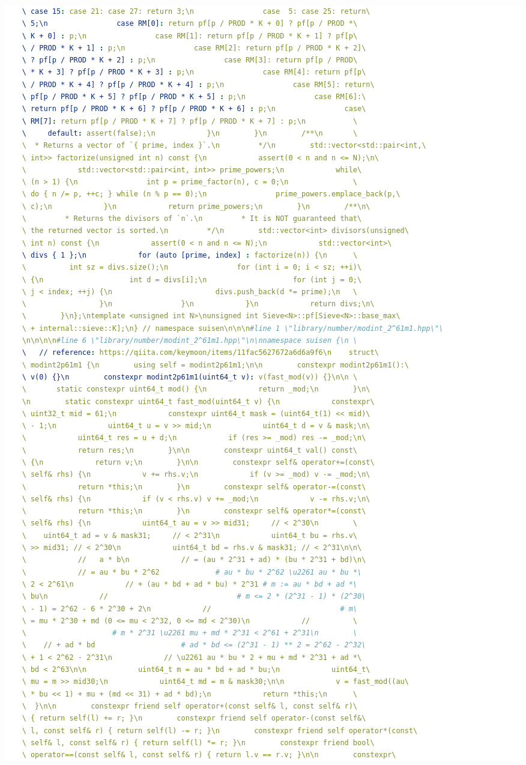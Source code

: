 ```yaml
    \ case 15: case 21: case 27: return 3;\n                case  5: case 25: return\
    \ 5;\n                case RM[0]: return pf[p / PROD * K + 0] ? pf[p / PROD *\
    \ K + 0] : p;\n                case RM[1]: return pf[p / PROD * K + 1] ? pf[p\
    \ / PROD * K + 1] : p;\n                case RM[2]: return pf[p / PROD * K + 2]\
    \ ? pf[p / PROD * K + 2] : p;\n                case RM[3]: return pf[p / PROD\
    \ * K + 3] ? pf[p / PROD * K + 3] : p;\n                case RM[4]: return pf[p\
    \ / PROD * K + 4] ? pf[p / PROD * K + 4] : p;\n                case RM[5]: return\
    \ pf[p / PROD * K + 5] ? pf[p / PROD * K + 5] : p;\n                case RM[6]:\
    \ return pf[p / PROD * K + 6] ? pf[p / PROD * K + 6] : p;\n                case\
    \ RM[7]: return pf[p / PROD * K + 7] ? pf[p / PROD * K + 7] : p;\n           \
    \     default: assert(false);\n            }\n        }\n        /**\n       \
    \  * Returns a vector of `{ prime, index }`.\n         */\n        std::vector<std::pair<int,\
    \ int>> factorize(unsigned int n) const {\n            assert(0 < n and n <= N);\n\
    \            std::vector<std::pair<int, int>> prime_powers;\n            while\
    \ (n > 1) {\n                int p = prime_factor(n), c = 0;\n               \
    \ do { n /= p, ++c; } while (n % p == 0);\n                prime_powers.emplace_back(p,\
    \ c);\n            }\n            return prime_powers;\n        }\n        /**\n\
    \         * Returns the divisors of `n`.\n         * It is NOT guaranteed that\
    \ the returned vector is sorted.\n         */\n        std::vector<int> divisors(unsigned\
    \ int n) const {\n            assert(0 < n and n <= N);\n            std::vector<int>\
    \ divs { 1 };\n            for (auto [prime, index] : factorize(n)) {\n      \
    \          int sz = divs.size();\n                for (int i = 0; i < sz; ++i)\
    \ {\n                    int d = divs[i];\n                    for (int j = 0;\
    \ j < index; ++j) {\n                        divs.push_back(d *= prime);\n   \
    \                 }\n                }\n            }\n            return divs;\n\
    \        }\n};\ntemplate <unsigned int N>\nunsigned int Sieve<N>::pf[Sieve<N>::base_max\
    \ + internal::sieve::K];\n} // namespace suisen\n\n\n#line 1 \"library/number/modint_2^61m1.hpp\"\
    \n\n\n\n#line 6 \"library/number/modint_2^61m1.hpp\"\n\nnamespace suisen {\n \
    \   // reference: https://qiita.com/keymoon/items/11fac5627672a6d6a9f6\n    struct\
    \ modint2p61m1 {\n        using self = modint2p61m1;\n\n        constexpr modint2p61m1():\
    \ v(0) {}\n        constexpr modint2p61m1(uint64_t v): v(fast_mod(v)) {}\n\n \
    \       static constexpr uint64_t mod() {\n            return _mod;\n        }\n\
    \n        static constexpr uint64_t fast_mod(uint64_t v) {\n            constexpr\
    \ uint32_t mid = 61;\n            constexpr uint64_t mask = (uint64_t(1) << mid)\
    \ - 1;\n            uint64_t u = v >> mid;\n            uint64_t d = v & mask;\n\
    \            uint64_t res = u + d;\n            if (res >= _mod) res -= _mod;\n\
    \            return res;\n        }\n\n        constexpr uint64_t val() const\
    \ {\n            return v;\n        }\n\n        constexpr self& operator+=(const\
    \ self& rhs) {\n            v += rhs.v;\n            if (v >= _mod) v -= _mod;\n\
    \            return *this;\n        }\n        constexpr self& operator-=(const\
    \ self& rhs) {\n            if (v < rhs.v) v += _mod;\n            v -= rhs.v;\n\
    \            return *this;\n        }\n        constexpr self& operator*=(const\
    \ self& rhs) {\n            uint64_t au = v >> mid31;     // < 2^30\n        \
    \    uint64_t ad = v & mask31;     // < 2^31\n            uint64_t bu = rhs.v\
    \ >> mid31; // < 2^30\n            uint64_t bd = rhs.v & mask31; // < 2^31\n\n\
    \            //   a * b\n            // = (au * 2^31 + ad) * (bu * 2^31 + bd)\n\
    \            // = au * bu * 2^62             # au * bu * 2^62 \u2261 au * bu *\
    \ 2 < 2^61\n            // + (au * bd + ad * bu) * 2^31 # m := au * bd + ad *\
    \ bu\n            //                              # m <= 2 * (2^31 - 1) * (2^30\
    \ - 1) = 2^62 - 6 * 2^30 + 2\n            //                              # m\
    \ = mu * 2^30 + md (0 <= mu < 2^32, 0 <= md < 2^30)\n            //          \
    \                    # m * 2^31 \u2261 mu + md * 2^31 < 2^61 + 2^31\n        \
    \    // + ad * bd                    # ad * bd <= (2^31 - 1) ** 2 = 2^62 - 2^32\
    \ + 1 < 2^62 - 2^31\n            // \u2261 au * bu * 2 + mu + md * 2^31 + ad *\
    \ bd < 2^63\n\n            uint64_t m = au * bd + ad * bu;\n            uint64_t\
    \ mu = m >> mid30;\n            uint64_t md = m & mask30;\n\n            v = fast_mod((au\
    \ * bu << 1) + mu + (md << 31) + ad * bd);\n            return *this;\n      \
    \  }\n\n        constexpr friend self operator+(const self& l, const self& r)\
    \ { return self(l) += r; }\n        constexpr friend self operator-(const self&\
    \ l, const self& r) { return self(l) -= r; }\n        constexpr friend self operator*(const\
    \ self& l, const self& r) { return self(l) *= r; }\n        constexpr friend bool\
    \ operator==(const self& l, const self& r) { return l.v == r.v; }\n\n        constexpr\
```